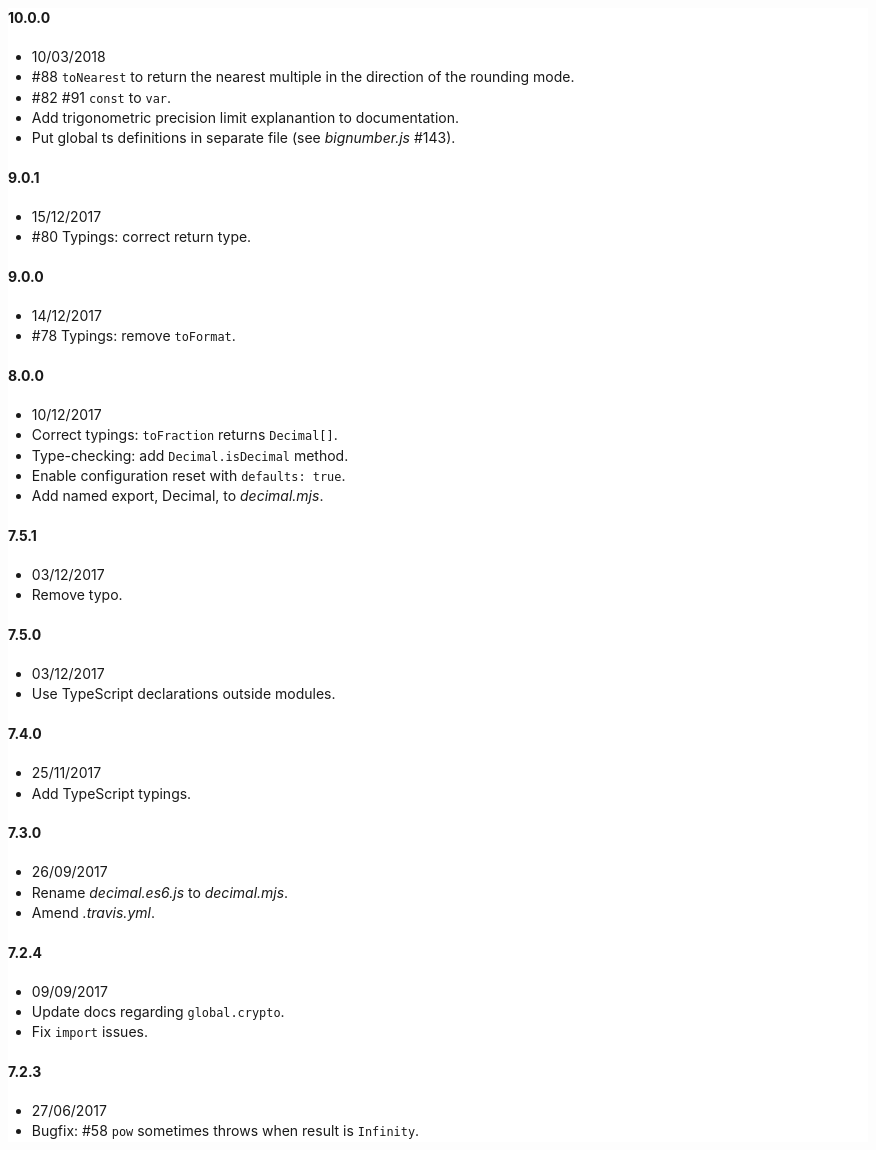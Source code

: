 #### 10.0.0

* 10/03/2018
* #88 `toNearest` to return the nearest multiple in the direction of the rounding mode.
* #82 #91 `const` to `var`.
* Add trigonometric precision limit explanantion to documentation.
* Put global ts definitions in separate file (see *bignumber.js* #143).

#### 9.0.1

* 15/12/2017
* #80 Typings: correct return type.

#### 9.0.0

* 14/12/2017
* #78 Typings: remove `toFormat`.

#### 8.0.0

* 10/12/2017
* Correct typings: `toFraction` returns `Decimal[]`.
* Type-checking: add `Decimal.isDecimal` method.
* Enable configuration reset with `defaults: true`.
* Add named export, Decimal, to *decimal.mjs*.

#### 7.5.1

* 03/12/2017
* Remove typo.

#### 7.5.0

* 03/12/2017
* Use TypeScript declarations outside modules.

#### 7.4.0

* 25/11/2017
* Add TypeScript typings.

#### 7.3.0

* 26/09/2017
* Rename *decimal.es6.js* to *decimal.mjs*.
* Amend  *.travis.yml*.

#### 7.2.4

* 09/09/2017
* Update docs regarding `global.crypto`.
* Fix `import` issues.

#### 7.2.3

* 27/06/2017
* Bugfix: #58 `pow` sometimes throws when result is `Infinity`.
